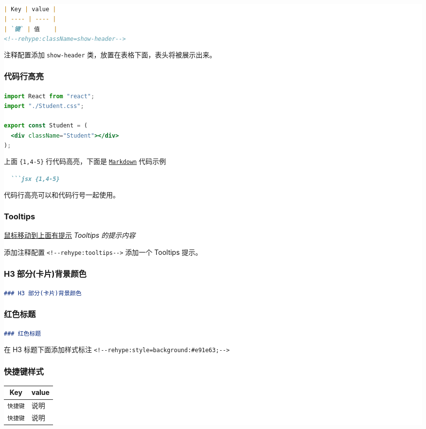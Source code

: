 ```markdown
| Key | value | 
| ---- | ---- |
| `键` | 值    |
<!--rehype:className=show-header-->
```

注释配置添加 `show-header` 类，放置在表格下面，表头将被展示出来。

### 代码行高亮


```jsx {1,4-5}
import React from "react";
import "./Student.css";

export const Student = (
  <div className="Student"></div>
);
```

上面 `{1,4-5}` 行代码高亮，下面是 [`Markdown`](./markdown.md) 代码示例

```markdown
  ```jsx {1,4-5}
```

代码行高亮可以和代码行号一起使用。

### Tooltips

[鼠标移动到上面有提示](https://github.com/jaywcjlove/reference) _Tooltips 的提示内容_<!--rehype:tooltips-->

添加注释配置 `<!--rehype:tooltips-->` 添加一个 Tooltips 提示。

### H3 部分(卡片)背景颜色
<!--rehype:wrap-style=background: #8dffd42e;-->

```markdown
### H3 部分(卡片)背景颜色

```
<!--rehype:className=wrap-text -->

### 红色标题
<!--rehype:style=background:#e91e63;-->

```markdown
### 红色标题

```

在 H3 标题下面添加样式标注 `<!--rehype:style=background:#e91e63;-->`

### 快捷键样式

| Key | value |
| ---- | ---- |
| `快捷键` | 说明    |
| `快捷键` | 说明    |
<!--rehype:className=shortcuts-->
